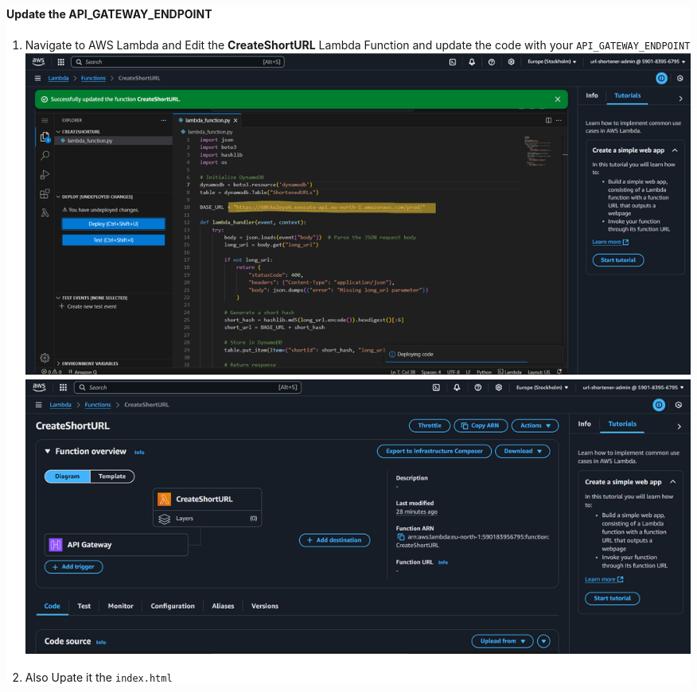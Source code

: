 #### Update the **API_GATEWAY_ENDPOINT**
1. Navigate to AWS Lambda and Edit the **CreateShortURL** Lambda Function and update the code with your `API_GATEWAY_ENDPOINT`
    ![lam-update-2](./images/lam-update-2.png)
    ![lam-update-1](./images/lam-update-1.png)

2. Also Upate it the `index.html`